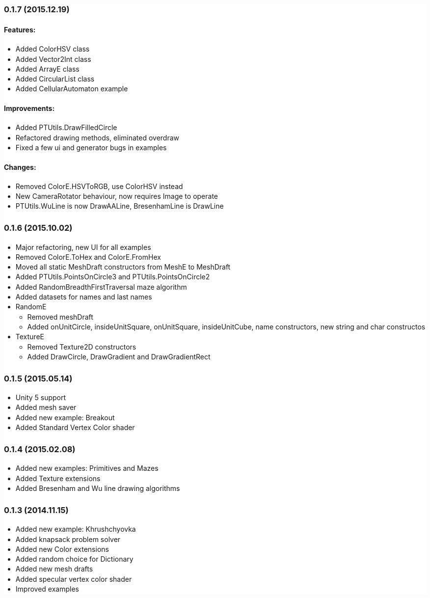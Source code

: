 
### 0.1.7 (2015.12.19)
#### Features:
* Added ColorHSV class
* Added Vector2Int class
* Added ArrayE class
* Added CircularList class
* Added CellularAutomaton example

#### Improvements:
* Added PTUtils.DrawFilledCircle
* Refactored drawing methods, eliminated overdraw
* Fixed a few ui and generator bugs in examples

#### Changes:
* Removed ColorE.HSVToRGB, use ColorHSV instead
* New CameraRotator behaviour, now requires Image to operate
* PTUtils.WuLine is now DrawAALine, BresenhamLine is DrawLine


### 0.1.6 (2015.10.02)
* Major refactoring, new UI for all examples
* Removed ColorE.ToHex and ColorE.FromHex
* Moved all static MeshDraft constructors from MeshE to MeshDraft
* Added PTUtils.PointsOnCircle3 and PTUtils.PointsOnCircle2
* Added RandomBreadthFirstTraversal maze algorithm
* Added datasets for names and last names
* RandomE
  * Removed meshDraft
  * Added onUnitCircle, insideUnitSquare, onUnitSquare, insideUnitCube, name constructors, new string and char constructos
* TextureE
  * Removed Texture2D constructors
  * Added DrawCircle, DrawGradient and DrawGradientRect


### 0.1.5 (2015.05.14)
* Unity 5 support
* Added mesh saver
* Added new example: Breakout
* Added Standard Vertex Color shader


### 0.1.4 (2015.02.08)
* Added new examples: Primitives and Mazes
* Added Texture extensions
* Added Bresenham and Wu line drawing algorithms


### 0.1.3 (2014.11.15)
* Added new example: Khrushchyovka
* Added knapsack problem solver
* Added new Color extensions
* Added random choice for Dictionary
* Added new mesh drafts
* Added specular vertex color shader
* Improved examples
